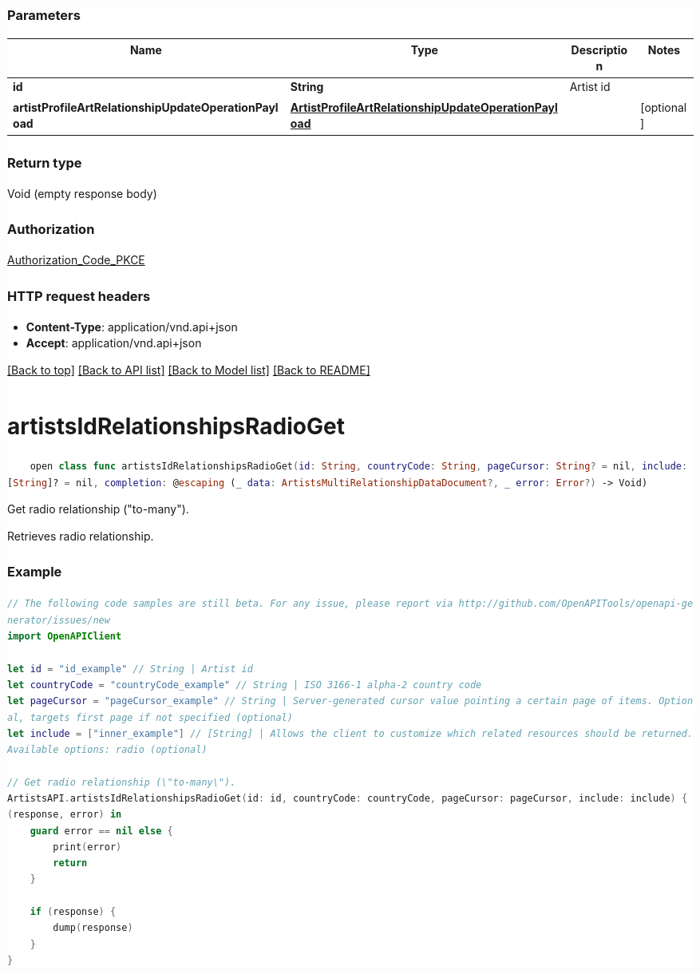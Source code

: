 ### Parameters

Name | Type | Description  | Notes
------------- | ------------- | ------------- | -------------
 **id** | **String** | Artist id | 
 **artistProfileArtRelationshipUpdateOperationPayload** | [**ArtistProfileArtRelationshipUpdateOperationPayload**](ArtistProfileArtRelationshipUpdateOperationPayload.md) |  | [optional] 

### Return type

Void (empty response body)

### Authorization

[Authorization_Code_PKCE](../README.md#Authorization_Code_PKCE)

### HTTP request headers

 - **Content-Type**: application/vnd.api+json
 - **Accept**: application/vnd.api+json

[[Back to top]](#) [[Back to API list]](../README.md#documentation-for-api-endpoints) [[Back to Model list]](../README.md#documentation-for-models) [[Back to README]](../README.md)

# **artistsIdRelationshipsRadioGet**
```swift
    open class func artistsIdRelationshipsRadioGet(id: String, countryCode: String, pageCursor: String? = nil, include: [String]? = nil, completion: @escaping (_ data: ArtistsMultiRelationshipDataDocument?, _ error: Error?) -> Void)
```

Get radio relationship (\"to-many\").

Retrieves radio relationship.

### Example
```swift
// The following code samples are still beta. For any issue, please report via http://github.com/OpenAPITools/openapi-generator/issues/new
import OpenAPIClient

let id = "id_example" // String | Artist id
let countryCode = "countryCode_example" // String | ISO 3166-1 alpha-2 country code
let pageCursor = "pageCursor_example" // String | Server-generated cursor value pointing a certain page of items. Optional, targets first page if not specified (optional)
let include = ["inner_example"] // [String] | Allows the client to customize which related resources should be returned. Available options: radio (optional)

// Get radio relationship (\"to-many\").
ArtistsAPI.artistsIdRelationshipsRadioGet(id: id, countryCode: countryCode, pageCursor: pageCursor, include: include) { (response, error) in
    guard error == nil else {
        print(error)
        return
    }

    if (response) {
        dump(response)
    }
}
```
